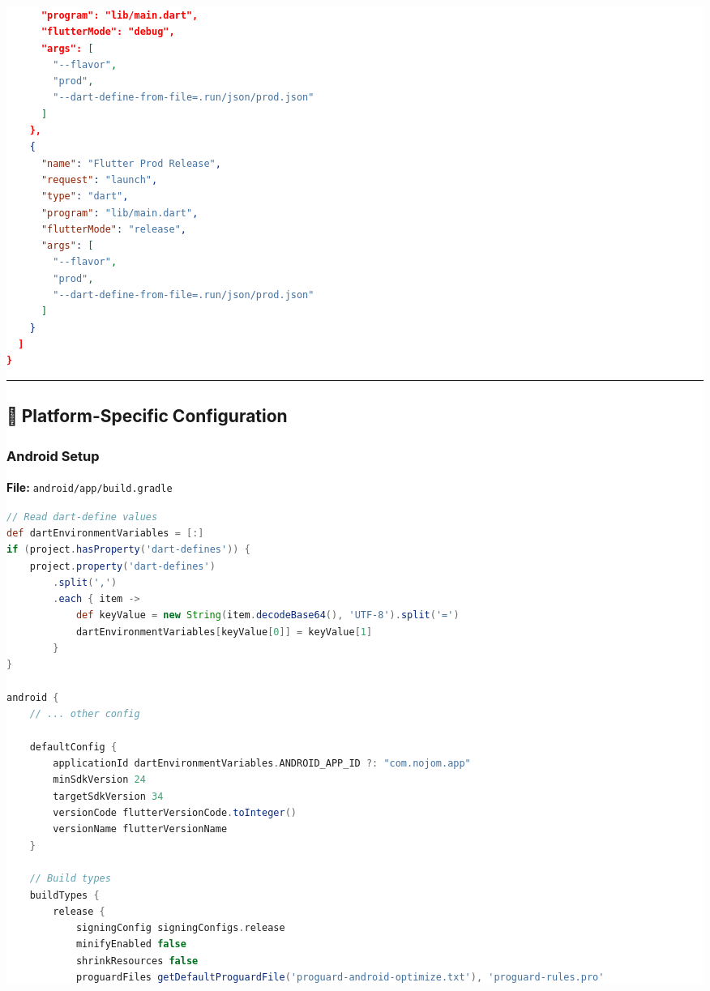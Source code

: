 ```json
      "program": "lib/main.dart",
      "flutterMode": "debug",
      "args": [
        "--flavor",
        "prod",
        "--dart-define-from-file=.run/json/prod.json"
      ]
    },
    {
      "name": "Flutter Prod Release",
      "request": "launch",
      "type": "dart",
      "program": "lib/main.dart",
      "flutterMode": "release",
      "args": [
        "--flavor",
        "prod",
        "--dart-define-from-file=.run/json/prod.json"
      ]
    }
  ]
}
```

---

## 🔧 **Platform-Specific Configuration**

### **Android Setup**

**File:** `android/app/build.gradle`

```gradle
// Read dart-define values
def dartEnvironmentVariables = [:]
if (project.hasProperty('dart-defines')) {
    project.property('dart-defines')
        .split(',')
        .each { item ->
            def keyValue = new String(item.decodeBase64(), 'UTF-8').split('=')
            dartEnvironmentVariables[keyValue[0]] = keyValue[1]
        }
}

android {
    // ... other config
    
    defaultConfig {
        applicationId dartEnvironmentVariables.ANDROID_APP_ID ?: "com.nojom.app"
        minSdkVersion 24
        targetSdkVersion 34
        versionCode flutterVersionCode.toInteger()
        versionName flutterVersionName
    }

    // Build types
    buildTypes {
        release {
            signingConfig signingConfigs.release
            minifyEnabled false
            shrinkResources false
            proguardFiles getDefaultProguardFile('proguard-android-optimize.txt'), 'proguard-rules.pro'
```